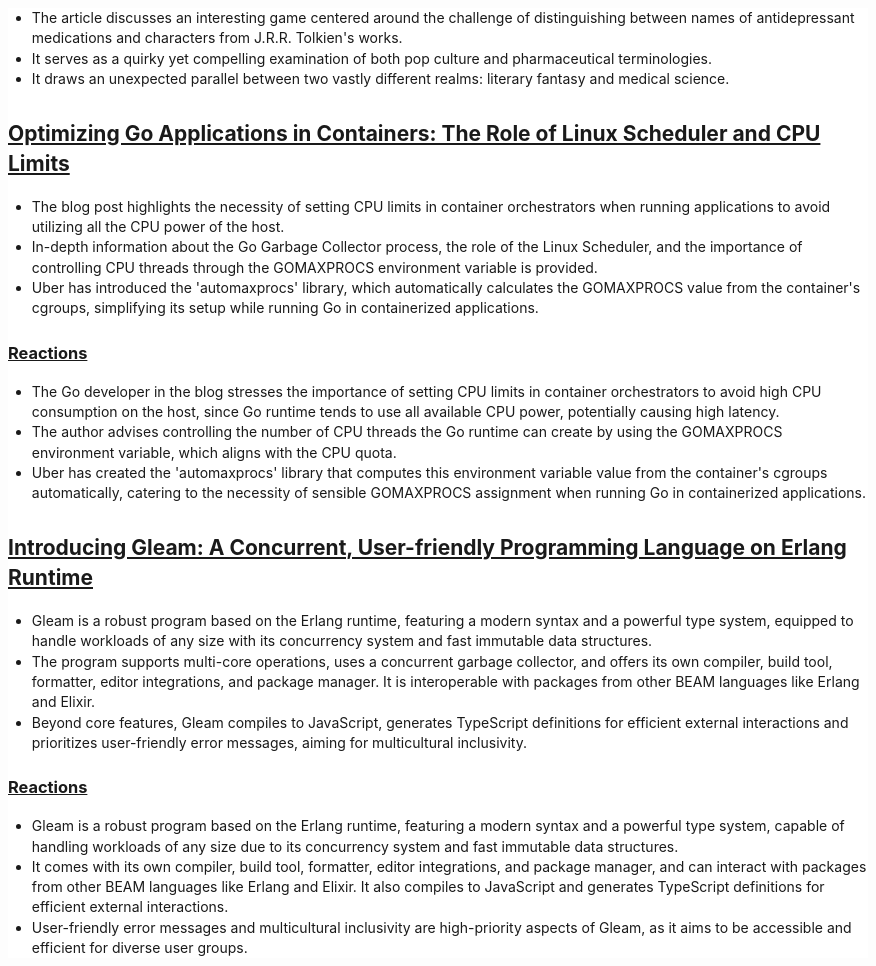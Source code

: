 - The article discusses an interesting game centered around the challenge of distinguishing between names of antidepressant medications and characters from J.R.R. Tolkien's works.
- It serves as a quirky yet compelling examination of both pop culture and pharmaceutical terminologies.
- It draws an unexpected parallel between two vastly different realms: literary fantasy and medical science.

## [Optimizing Go Applications in Containers: The Role of Linux Scheduler and CPU Limits](https://www.riverphillips.dev/blog/go-cfs/)

- The blog post highlights the necessity of setting CPU limits in container orchestrators when running applications to avoid utilizing all the CPU power of the host.
- In-depth information about the Go Garbage Collector process, the role of the Linux Scheduler, and the importance of controlling CPU threads through the GOMAXPROCS environment variable is provided.
- Uber has introduced the 'automaxprocs' library, which automatically calculates the GOMAXPROCS value from the container's cgroups, simplifying its setup while running Go in containerized applications.

### [Reactions](https://news.ycombinator.com/item?id=38181346)

- The Go developer in the blog stresses the importance of setting CPU limits in container orchestrators to avoid high CPU consumption on the host, since Go runtime tends to use all available CPU power, potentially causing high latency.
- The author advises controlling the number of CPU threads the Go runtime can create by using the GOMAXPROCS environment variable, which aligns with the CPU quota.
- Uber has created the 'automaxprocs' library that computes this environment variable value from the container's cgroups automatically, catering to the necessity of sensible GOMAXPROCS assignment when running Go in containerized applications.

## [Introducing Gleam: A Concurrent, User-friendly Programming Language on Erlang Runtime](https://gleam.run/)

- Gleam is a robust program based on the Erlang runtime, featuring a modern syntax and a powerful type system, equipped to handle workloads of any size with its concurrency system and fast immutable data structures.
- The program supports multi-core operations, uses a concurrent garbage collector, and offers its own compiler, build tool, formatter, editor integrations, and package manager. It is interoperable with packages from other BEAM languages like Erlang and Elixir.
- Beyond core features, Gleam compiles to JavaScript, generates TypeScript definitions for efficient external interactions and prioritizes user-friendly error messages, aiming for multicultural inclusivity.

### [Reactions](https://news.ycombinator.com/item?id=38183454)

- Gleam is a robust program based on the Erlang runtime, featuring a modern syntax and a powerful type system, capable of handling workloads of any size due to its concurrency system and fast immutable data structures.
- It comes with its own compiler, build tool, formatter, editor integrations, and package manager, and can interact with packages from other BEAM languages like Erlang and Elixir. It also compiles to JavaScript and generates TypeScript definitions for efficient external interactions.
- User-friendly error messages and multicultural inclusivity are high-priority aspects of Gleam, as it aims to be accessible and efficient for diverse user groups.
